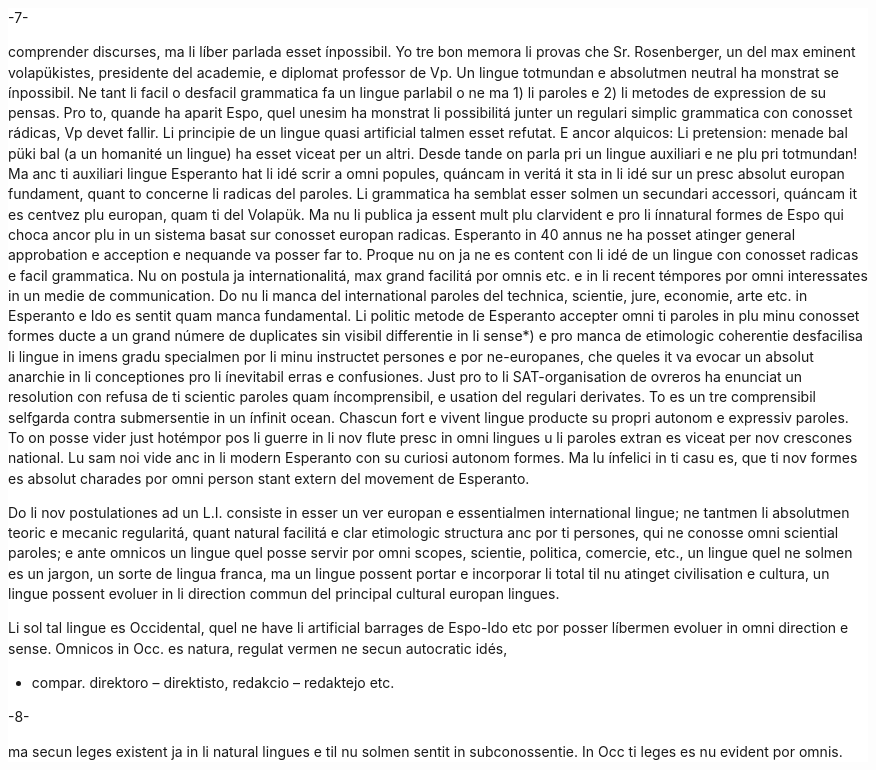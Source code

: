  

-7-

 

comprender discurses, ma li líber parlada esset ínpossibil. Yo tre bon memora li provas che Sr. Rosenberger, un del max eminent volapükistes, presidente del academie, e diplomat professor de Vp. Un lingue totmundan e absolutmen neutral ha monstrat se ínpossibil. Ne tant li facil o desfacil grammatica fa un lingue parlabil o ne ma 1) li paroles e 2) li metodes de expression de su pensas. Pro to, quande ha aparit Espo, quel unesim ha monstrat li possibilitá junter un regulari simplic grammatica con conosset rádicas, Vp devet fallir. Li principie de un lingue quasi artificial talmen esset refutat. E ancor alquicos: Li pretension: menade bal püki bal (a un homanité un lingue) ha esset viceat per un altri. Desde tande on parla pri un lingue auxiliari e ne plu pri totmundan! Ma anc ti auxiliari lingue Esperanto hat li idé scrir a omni popules, quáncam in veritá it sta in li idé sur un presc absolut europan fundament, quant to concerne li radicas del paroles. Li grammatica ha semblat esser solmen un secundari accessori, quáncam it es centvez plu europan, quam ti del Volapük. Ma nu li publica ja essent mult plu clarvident e pro li ínnatural formes de Espo qui choca ancor plu in un sistema basat sur conosset europan radicas. Esperanto in 40 annus ne ha posset atinger general approbation e acception e nequande va posser far to. Proque nu on ja ne es content con li idé de un lingue con conosset radicas e facil grammatica. Nu on postula ja internationalitá, max grand facilitá por omnis etc. e in li recent témpores por omni interessates in un medie de communication. Do nu li manca del international paroles del technica, scientie, jure, economie, arte etc. in Esperanto e Ido es sentit quam manca fundamental. Li politic metode de Esperanto accepter omni ti paroles in plu minu conosset formes ducte a un grand númere de duplicates sin visibil differentie in li sense*) e pro manca de etimologic coherentie desfacilisa li lingue in imens gradu specialmen por li minu instructet persones e por ne-europanes, che queles it va evocar un absolut anarchie in li conceptiones pro li ínevitabil erras e confusiones. Just pro to li SAT-organisation de ovreros ha enunciat un resolution con refusa de ti scientic paroles quam íncomprensibil, e usation del regulari derivates. To es un tre comprensibil selfgarda contra submersentie in un ínfinit ocean. Chascun fort e vivent lingue producte su propri autonom e expressiv paroles. To on posse vider just hotémpor pos li guerre in li nov flute presc in omni lingues u li paroles extran es viceat per nov crescones national. Lu sam noi vide anc in li modern Esperanto con su curiosi autonom formes. Ma lu ínfelici in ti casu es, que ti nov formes es absolut charades por omni person stant extern del movement de Esperanto.

 

Do li nov postulationes ad un L.I. consiste in esser un ver europan e essentialmen international lingue; ne tantmen li absolutmen teoric e mecanic regularitá, quant natural facilitá e clar etimologic structura anc por ti persones, qui ne conosse omni sciential paroles; e ante omnicos un lingue quel posse servir por omni scopes, scientie, politica, comercie, etc., un lingue quel ne solmen es un jargon, un sorte de lingua franca, ma un lingue possent portar e incorporar li total til nu atinget civilisation e cultura, un lingue possent evoluer in li direction commun del principal cultural europan lingues.

 

Li sol tal lingue es Occidental, quel ne have li artificial barrages de Espo-Ido etc por posser líbermen evoluer in omni direction e sense. Omnicos in Occ. es natura, regulat vermen ne secun autocratic idés,

* compar. direktoro – direktisto, redakcio – redaktejo etc.

-8-

 

ma secun leges existent ja in li natural lingues e til nu solmen sentit in subconossentie. In Occ ti leges es nu evident por omnis.
